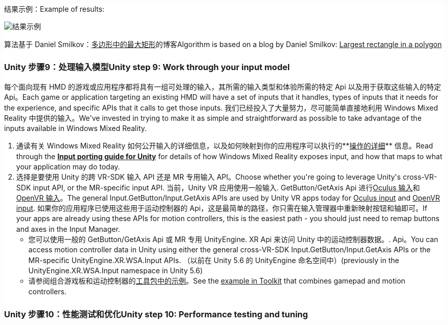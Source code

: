 <span data-ttu-id="b7d9a-215">结果示例：</span><span class="sxs-lookup"><span data-stu-id="b7d9a-215">Example of results:</span></span>

![结果示例](images/largestrectangle-400px.jpg)

<span data-ttu-id="b7d9a-217">算法基于 Daniel Smilkov：[多边形中的最大矩形](https://d3plus.org/blog/behind-the-scenes/2014/07/08/largest-rect/)的博客</span><span class="sxs-lookup"><span data-stu-id="b7d9a-217">Algorithm is based on a blog by Daniel Smilkov: [Largest rectangle in a polygon](https://d3plus.org/blog/behind-the-scenes/2014/07/08/largest-rect/)</span></span>

### <a name="unity-step-9-work-through-your-input-model"></a><span data-ttu-id="b7d9a-218">Unity 步骤9：处理输入模型</span><span class="sxs-lookup"><span data-stu-id="b7d9a-218">Unity step 9: Work through your input model</span></span>

<span data-ttu-id="b7d9a-219">每个面向现有 HMD 的游戏或应用程序都将具有一组可处理的输入，其所需的输入类型和体验所需的特定 Api 以及用于获取这些输入的特定 Api。</span><span class="sxs-lookup"><span data-stu-id="b7d9a-219">Each game or application targeting an existing HMD will have a set of inputs that it handles, types of inputs that it needs for the experience, and specific APIs that it calls to get those inputs.</span></span> <span data-ttu-id="b7d9a-220">我们已经投入了大量努力，尽可能简单直接地利用 Windows Mixed Reality 中提供的输入。</span><span class="sxs-lookup"><span data-stu-id="b7d9a-220">We've invested in trying to make it as simple and straightforward as possible to take advantage of the inputs available in Windows Mixed Reality.</span></span>
1. <span data-ttu-id="b7d9a-221">通读有关 Windows Mixed Reality 如何公开输入的详细信息，以及如何映射到你的应用程序可以执行的**[操作的详细](input-porting-guide-for-unity.md)** 信息。</span><span class="sxs-lookup"><span data-stu-id="b7d9a-221">Read through the **[Input porting guide for Unity](input-porting-guide-for-unity.md)** for details of how Windows Mixed Reality exposes input, and how that maps to what your application may do today.</span></span>
2. <span data-ttu-id="b7d9a-222">选择是要使用 Unity 的跨 VR-SDK 输入 API 还是 MR 专用输入 API。</span><span class="sxs-lookup"><span data-stu-id="b7d9a-222">Choose whether you're going to leverage Unity's cross-VR-SDK input API, or the MR-specific input API.</span></span> <span data-ttu-id="b7d9a-223">当前，Unity VR 应用使用一般输入. GetButton/GetAxis Api 进行[Oculus 输入](https://docs.unity3d.com/Manual/OculusControllers.html)和[OpenVR 输入](https://docs.unity3d.com/Manual/OpenVRControllers.html)。</span><span class="sxs-lookup"><span data-stu-id="b7d9a-223">The general Input.GetButton/Input.GetAxis APIs are used by Unity VR apps today for [Oculus input](https://docs.unity3d.com/Manual/OculusControllers.html) and [OpenVR input](https://docs.unity3d.com/Manual/OpenVRControllers.html).</span></span> <span data-ttu-id="b7d9a-224">如果你的应用程序已使用这些用于运动控制器的 Api，这是最简单的路径，你只需在输入管理器中重新映射按钮和轴即可。</span><span class="sxs-lookup"><span data-stu-id="b7d9a-224">If your apps are already using these APIs for motion controllers, this is the easiest path - you should just need to remap buttons and axes in the Input Manager.</span></span>
    * <span data-ttu-id="b7d9a-225">您可以使用一般的 GetButton/GetAxis Api 或 MR 专用 UnityEngine. XR Api 来访问 Unity 中的运动控制器数据。. Api。</span><span class="sxs-lookup"><span data-stu-id="b7d9a-225">You can access motion controller data in Unity using either the general cross-VR-SDK Input.GetButton/Input.GetAxis APIs or the MR-specific UnityEngine.XR.WSA.Input APIs.</span></span> <span data-ttu-id="b7d9a-226">（以前在 Unity 5.6 的 UnityEngine 命名空间中）</span><span class="sxs-lookup"><span data-stu-id="b7d9a-226">(previously in the UnityEngine.XR.WSA.Input namespace in Unity 5.6)</span></span>
    * <span data-ttu-id="b7d9a-227">请参阅组合游戏板和运动控制器的[工具包中的示例](https://github.com/Microsoft/HoloToolkit-Unity/pull/572)。</span><span class="sxs-lookup"><span data-stu-id="b7d9a-227">See the [example in Toolkit](https://github.com/Microsoft/HoloToolkit-Unity/pull/572) that combines gamepad and motion controllers.</span></span>

### <a name="unity-step-10-performance-testing-and-tuning"></a><span data-ttu-id="b7d9a-228">Unity 步骤10：性能测试和优化</span><span class="sxs-lookup"><span data-stu-id="b7d9a-228">Unity step 10: Performance testing and tuning</span></span>
